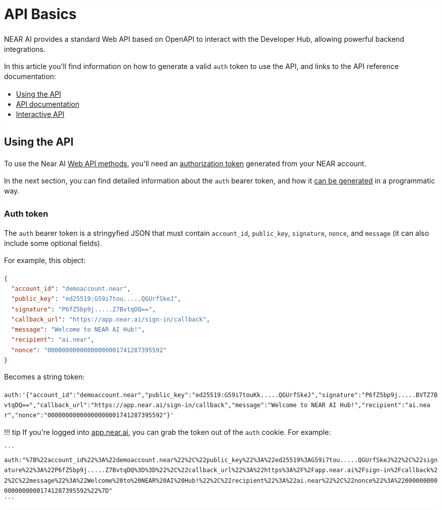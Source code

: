 # API Basics

NEAR AI provides a standard Web API based on OpenAPI to interact with the Developer Hub, allowing powerful backend integrations.

In this article you'll find information on how to generate a valid `auth` token to use the API, and links to the API reference documentation:

- [Using the API](#using-the-api)
- [API documentation](#api-documentation)
- [Interactive API](#interactive-api)

## Using the API

To use the Near AI [Web API methods](https://api.near.ai/api/hub/standard), you'll need an [authorization token](#auth-token) generated from your NEAR account.

In the next section, you can find detailed information about the `auth` bearer token, and how it [can be generated](#generate-the-token) in a programmatic way.

### Auth token

The `auth` bearer token is a stringyfied JSON that must contain `account_id`, `public_key`, `signature`, `nonce`, and `message` (it can also include some optional fields).

For example, this object:

```json
{
  "account_id": "demoaccount.near",
  "public_key": "ed25519:G59i7tou.....QGUrfSkeJ",
  "signature": "P6fZ5bp9j.....Z7BvtqDQ==",
  "callback_url": "https://app.near.ai/sign-in/callback",
  "message": "Welcome to NEAR AI Hub!",
  "recipient": "ai.near",
  "nonce": "00000000000000000001741287395592"
}
```

Becomes a string token:

```txt
auth:'{"account_id":"demoaccount.near","public_key":"ed25519:G59i7touKk.....QGUrfSkeJ","signature":"P6fZ5bp9j.....BVTZ7BvtqDQ==","callback_url":"https://app.near.ai/sign-in/callback","message":"Welcome to NEAR AI Hub!","recipient":"ai.near","nonce":"00000000000000000001741287395592"}'
```

!!! tip
	If you're logged into [app.near.ai](https://app.near.ai), you can grab the token out of the `auth` cookie. For example:

	```
	auth:"%7B%22account_id%22%3A%22demoaccount.near%22%2C%22public_key%22%3A%22ed25519%3AG59i7tou.....QGUrfSkeJ%22%2C%22signature%22%3A%22P6fZ5bp9j.....Z7BvtqDQ%3D%3D%22%2C%22callback_url%22%3A%22https%3A%2F%2Fapp.near.ai%2Fsign-in%2Fcallback%22%2C%22message%22%3A%22Welcome%20to%20NEAR%20AI%20Hub!%22%2C%22recipient%22%3A%22ai.near%22%2C%22nonce%22%3A%2200000000000000000001741287395592%22%7D"
	```
